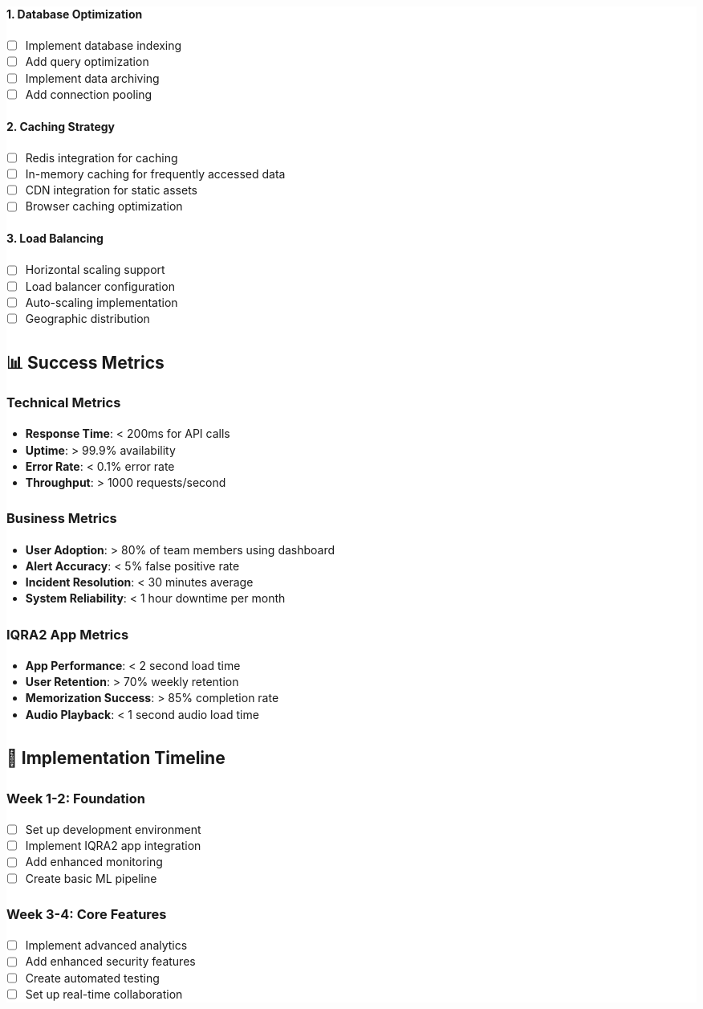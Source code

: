 #### 1. Database Optimization
- [ ] Implement database indexing
- [ ] Add query optimization
- [ ] Implement data archiving
- [ ] Add connection pooling

#### 2. Caching Strategy
- [ ] Redis integration for caching
- [ ] In-memory caching for frequently accessed data
- [ ] CDN integration for static assets
- [ ] Browser caching optimization

#### 3. Load Balancing
- [ ] Horizontal scaling support
- [ ] Load balancer configuration
- [ ] Auto-scaling implementation
- [ ] Geographic distribution

## 📊 Success Metrics

### Technical Metrics
- **Response Time**: < 200ms for API calls
- **Uptime**: > 99.9% availability
- **Error Rate**: < 0.1% error rate
- **Throughput**: > 1000 requests/second

### Business Metrics
- **User Adoption**: > 80% of team members using dashboard
- **Alert Accuracy**: < 5% false positive rate
- **Incident Resolution**: < 30 minutes average
- **System Reliability**: < 1 hour downtime per month

### IQRA2 App Metrics
- **App Performance**: < 2 second load time
- **User Retention**: > 70% weekly retention
- **Memorization Success**: > 85% completion rate
- **Audio Playback**: < 1 second audio load time

## 🚀 Implementation Timeline

### Week 1-2: Foundation
- [ ] Set up development environment
- [ ] Implement IQRA2 app integration
- [ ] Add enhanced monitoring
- [ ] Create basic ML pipeline

### Week 3-4: Core Features
- [ ] Implement advanced analytics
- [ ] Add enhanced security features
- [ ] Create automated testing
- [ ] Set up real-time collaboration
